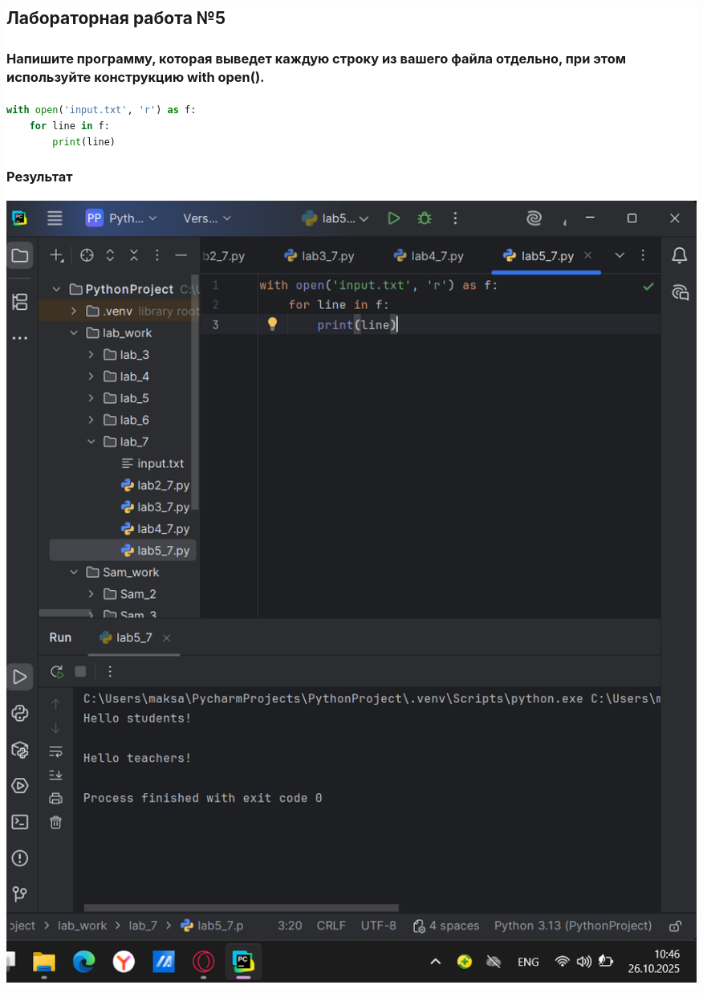 ## Лабораторная работа №5
### Напишите программу, которая выведет каждую строку из вашего файла отдельно, при этом используйте конструкцию with open().

```python
with open('input.txt', 'r') as f:
    for line in f:
        print(line)
```
### Результат
![Меню](pic/lab5_7.png)
